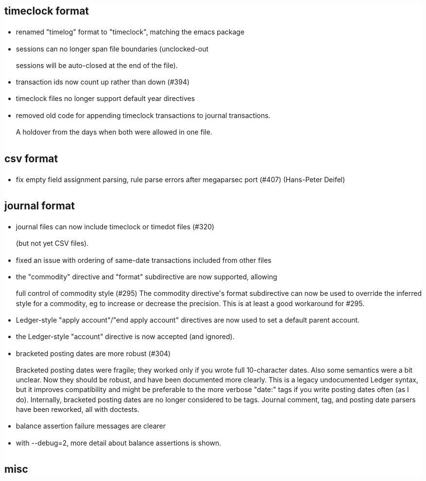 ## timeclock format

-   renamed "timelog" format to "timeclock", matching the emacs package

-   sessions can no longer span file boundaries (unclocked-out

    sessions will be auto-closed at the end of the file).

-   transaction ids now count up rather than down (#394)

-   timeclock files no longer support default year directives

-   removed old code for appending timeclock transactions to journal transactions.

    A holdover from the days when both were allowed in one file.

## csv format

-   fix empty field assignment parsing, rule parse errors after megaparsec port (#407) (Hans-Peter Deifel)

## journal format

-   journal files can now include timeclock or timedot files (#320)

    (but not yet CSV files).

-   fixed an issue with ordering of same-date transactions included from other files

-   the "commodity" directive and "format" subdirective are now supported, allowing

    full control of commodity style (#295) The commodity directive's
    format subdirective can now be used to override the inferred
    style for a commodity, eg to increase or decrease the
    precision. This is at least a good workaround for #295.

-   Ledger-style "apply account"/"end apply account" directives are now used to set a default parent account.

-   the Ledger-style "account" directive is now accepted (and ignored).

-   bracketed posting dates are more robust (#304)

    Bracketed posting dates were fragile; they worked only if you
    wrote full 10-character dates. Also some semantics were a bit
    unclear. Now they should be robust, and have been documented
    more clearly. This is a legacy undocumented Ledger syntax, but
    it improves compatibility and might be preferable to the more
    verbose "date:" tags if you write posting dates often (as I do).
    Internally, bracketed posting dates are no longer considered to
    be tags. Journal comment, tag, and posting date parsers have
    been reworked, all with doctests.

-   balance assertion failure messages are clearer

-   with --debug=2, more detail about balance assertions is shown.

## misc
